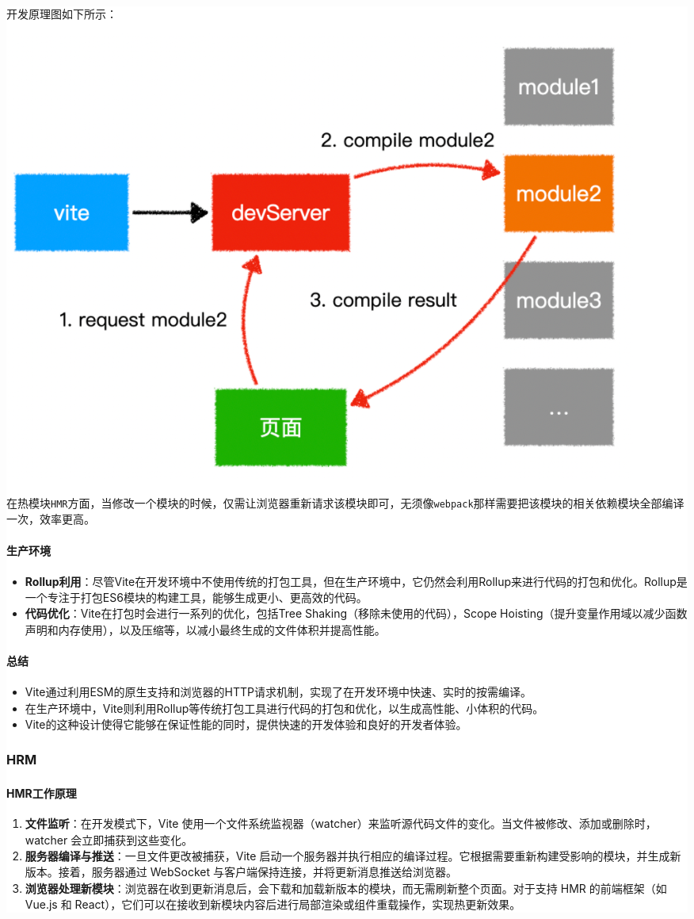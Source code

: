 开发原理图如下所示：

![](../images/9f2eed30-b143-11eb-85f6-6fac77c0c9b3.png)

在热模块`HMR`方面，当修改一个模块的时候，仅需让浏览器重新请求该模块即可，无须像`webpack`那样需要把该模块的相关依赖模块全部编译一次，效率更高。

#### **生产环境**

- **Rollup利用**：尽管Vite在开发环境中不使用传统的打包工具，但在生产环境中，它仍然会利用Rollup来进行代码的打包和优化。Rollup是一个专注于打包ES6模块的构建工具，能够生成更小、更高效的代码。
- **代码优化**：Vite在打包时会进行一系列的优化，包括Tree Shaking（移除未使用的代码），Scope Hoisting（提升变量作用域以减少函数声明和内存使用），以及压缩等，以减小最终生成的文件体积并提高性能。

#### **总结**

- Vite通过利用ESM的原生支持和浏览器的HTTP请求机制，实现了在开发环境中快速、实时的按需编译。
- 在生产环境中，Vite则利用Rollup等传统打包工具进行代码的打包和优化，以生成高性能、小体积的代码。
- Vite的这种设计使得它能够在保证性能的同时，提供快速的开发体验和良好的开发者体验。



### **HRM**

#### **HMR工作原理**

1. **文件监听**：在开发模式下，Vite 使用一个文件系统监视器（watcher）来监听源代码文件的变化。当文件被修改、添加或删除时，watcher 会立即捕获到这些变化。
2. **服务器编译与推送**：一旦文件更改被捕获，Vite 启动一个服务器并执行相应的编译过程。它根据需要重新构建受影响的模块，并生成新版本。接着，服务器通过 WebSocket 与客户端保持连接，并将更新消息推送给浏览器。
3. **浏览器处理新模块**：浏览器在收到更新消息后，会下载和加载新版本的模块，而无需刷新整个页面。对于支持 HMR 的前端框架（如 Vue.js 和 React），它们可以在接收到新模块内容后进行局部渲染或组件重载操作，实现热更新效果。
